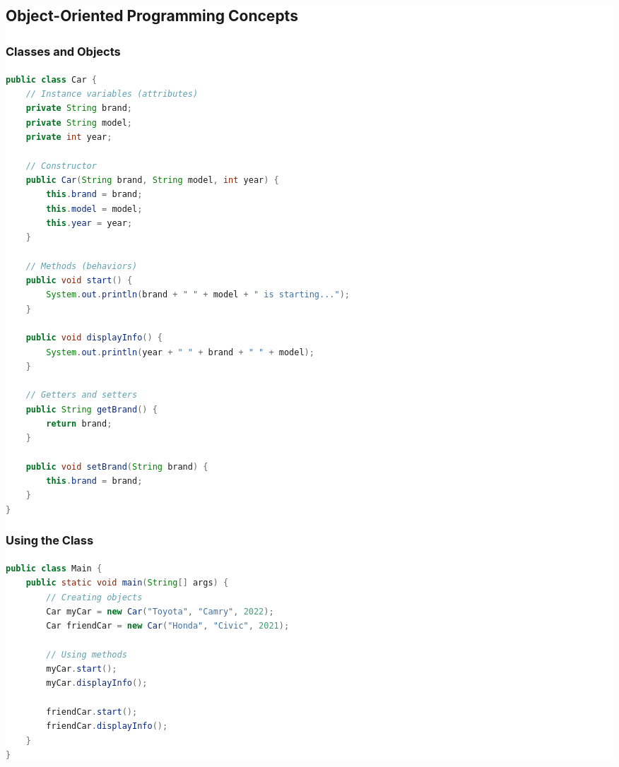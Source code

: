 ## Object-Oriented Programming Concepts

### Classes and Objects

```java
public class Car {
    // Instance variables (attributes)
    private String brand;
    private String model;
    private int year;
    
    // Constructor
    public Car(String brand, String model, int year) {
        this.brand = brand;
        this.model = model;
        this.year = year;
    }
    
    // Methods (behaviors)
    public void start() {
        System.out.println(brand + " " + model + " is starting...");
    }
    
    public void displayInfo() {
        System.out.println(year + " " + brand + " " + model);
    }
    
    // Getters and setters
    public String getBrand() {
        return brand;
    }
    
    public void setBrand(String brand) {
        this.brand = brand;
    }
}
```

### Using the Class

```java
public class Main {
    public static void main(String[] args) {
        // Creating objects
        Car myCar = new Car("Toyota", "Camry", 2022);
        Car friendCar = new Car("Honda", "Civic", 2021);
        
        // Using methods
        myCar.start();
        myCar.displayInfo();
        
        friendCar.start();
        friendCar.displayInfo();
    }
}
```
